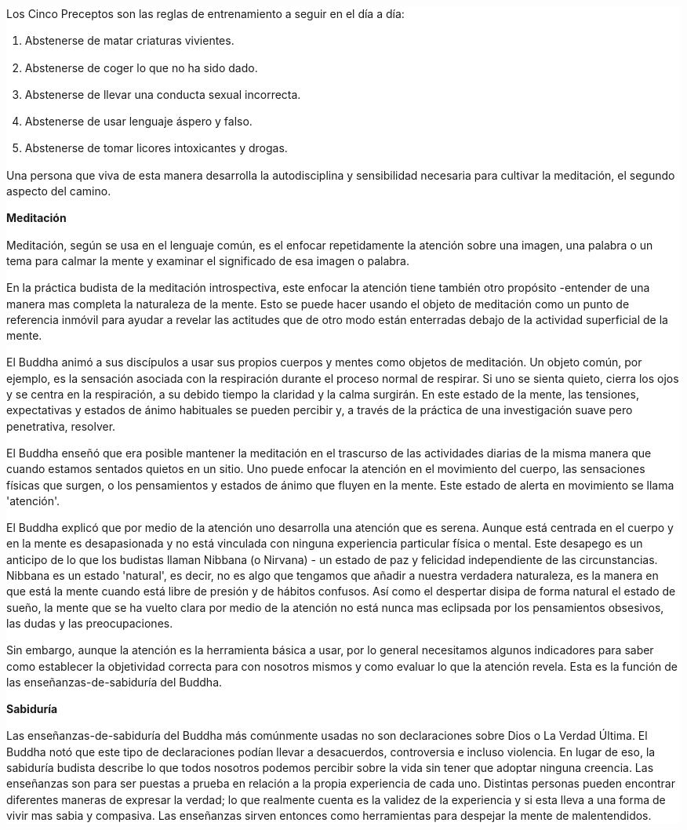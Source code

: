 Los Cinco Preceptos son las reglas de entrenamiento a seguir en el día a día:




  1. Abstenerse de matar criaturas vivientes.


  2. Abstenerse de coger lo que no ha sido dado.


  3. Abstenerse de llevar una conducta sexual incorrecta.


  4. Abstenerse de usar lenguaje áspero y falso.


  5. Abstenerse de tomar licores intoxicantes y drogas.


Una persona que viva de esta manera desarrolla la autodisciplina y sensibilidad necesaria para cultivar la meditación, el segundo aspecto del camino.

**Meditación**

Meditación, según se usa en el lenguaje común, es el enfocar repetidamente la atención sobre una imagen, una palabra o un tema para calmar la mente y examinar el significado de esa imagen o palabra.

En la práctica budista de la meditación introspectiva, este enfocar la atención tiene también otro propósito -entender de una manera mas completa la naturaleza de la mente. Esto se puede hacer usando el objeto de meditación como un punto de referencia inmóvil para ayudar a revelar las actitudes que de otro modo están enterradas debajo de la actividad superficial de la mente.

El Buddha animó a sus discípulos a usar sus propios cuerpos y mentes como objetos de meditación. Un objeto común, por ejemplo, es la sensación asociada con la respiración durante el proceso normal de respirar. Si uno se sienta quieto, cierra los ojos y se centra en la respiración, a su debido tiempo la claridad y la calma surgirán. En este estado de la mente, las tensiones, expectativas y estados de ánimo habituales se pueden percibir y, a través de la práctica de una investigación suave pero penetrativa, resolver.

El Buddha enseñó que era posible mantener la meditación en el trascurso de las actividades diarias de la misma manera que cuando estamos sentados quietos en un sitio. Uno puede enfocar la atención en el movimiento del cuerpo, las sensaciones físicas que surgen, o los pensamientos y estados de ánimo que fluyen en la mente. Este estado de alerta en movimiento se llama 'atención'.

El Buddha explicó que por medio de la atención uno desarrolla una atención que es serena. Aunque está centrada en el cuerpo y en la mente es desapasionada y no está vinculada con ninguna experiencia particular física o mental. Este desapego es un anticipo de lo que los budistas llaman Nibbana (o Nirvana) - un estado de paz y felicidad independiente de las circunstancias. Nibbana es un estado 'natural', es decir, no es algo que tengamos que añadir a nuestra verdadera naturaleza, es la manera en que está la mente cuando está libre de presión y de hábitos confusos. Así como el despertar disipa de forma natural el estado de sueño, la mente que se ha vuelto clara por medio de la atención no está nunca mas eclipsada por los pensamientos obsesivos, las dudas y las preocupaciones.

Sin embargo, aunque la atención es la herramienta básica a usar, por lo general necesitamos algunos indicadores para saber como establecer la objetividad correcta para con nosotros mismos y como evaluar lo que la atención revela. Esta es la función de las enseñanzas-de-sabiduría del Buddha.

**Sabiduría**

Las enseñanzas-de-sabiduría del Buddha más comúnmente usadas no son declaraciones sobre Dios o La Verdad Última. El Buddha notó que este tipo de declaraciones podían llevar a desacuerdos, controversia e incluso violencia. En lugar de eso, la sabiduría budista describe lo que todos nosotros podemos percibir sobre la vida sin tener que adoptar ninguna creencia. Las enseñanzas son para ser puestas a prueba en relación a la propia experiencia de cada uno. Distintas personas pueden encontrar diferentes maneras de expresar la verdad; lo que realmente cuenta es la validez de la experiencia y si esta lleva a una forma de vivir mas sabia y compasiva. Las enseñanzas sirven entonces como herramientas para despejar la mente de malentendidos.
